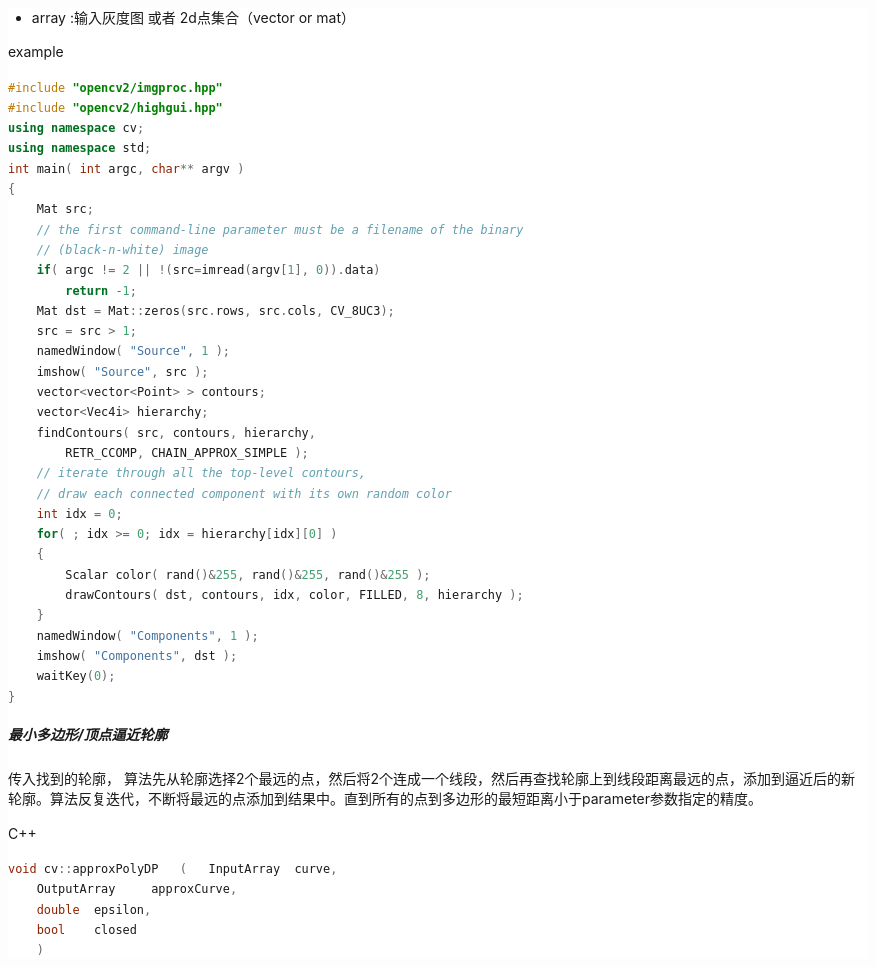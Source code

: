 - array :输入灰度图 或者 2d点集合（vector or mat）



example

```c++
#include "opencv2/imgproc.hpp"
#include "opencv2/highgui.hpp"
using namespace cv;
using namespace std;
int main( int argc, char** argv )
{
    Mat src;
    // the first command-line parameter must be a filename of the binary
    // (black-n-white) image
    if( argc != 2 || !(src=imread(argv[1], 0)).data)
        return -1;
    Mat dst = Mat::zeros(src.rows, src.cols, CV_8UC3);
    src = src > 1;
    namedWindow( "Source", 1 );
    imshow( "Source", src );
    vector<vector<Point> > contours;
    vector<Vec4i> hierarchy;
    findContours( src, contours, hierarchy,
        RETR_CCOMP, CHAIN_APPROX_SIMPLE );
    // iterate through all the top-level contours,
    // draw each connected component with its own random color
    int idx = 0;
    for( ; idx >= 0; idx = hierarchy[idx][0] )
    {
        Scalar color( rand()&255, rand()&255, rand()&255 );
        drawContours( dst, contours, idx, color, FILLED, 8, hierarchy );
    }
    namedWindow( "Components", 1 );
    imshow( "Components", dst );
    waitKey(0);
}
```



##### 最小多边形/顶点逼近轮廓

传入找到的轮廓， 算法先从轮廓选择2个最远的点，然后将2个连成一个线段，然后再查找轮廓上到线段距离最远的点，添加到逼近后的新轮廓。算法反复迭代，不断将最远的点添加到结果中。直到所有的点到多边形的最短距离小于parameter参数指定的精度。

C++

```c++
void cv::approxPolyDP	(	InputArray 	curve,
    OutputArray 	approxCurve,
    double 	epsilon,
    bool 	closed 
    )	
```
